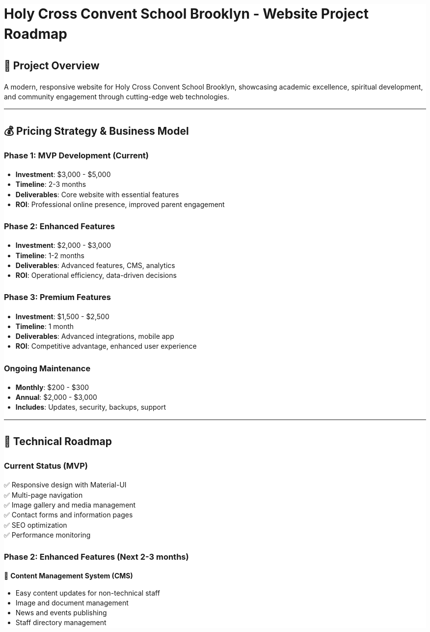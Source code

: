# Holy Cross Convent School Brooklyn - Website Project Roadmap

## 🎯 Project Overview
A modern, responsive website for Holy Cross Convent School Brooklyn, showcasing academic excellence, spiritual development, and community engagement through cutting-edge web technologies.

---

## 💰 Pricing Strategy & Business Model

### **Phase 1: MVP Development (Current)**
- **Investment**: $3,000 - $5,000
- **Timeline**: 2-3 months
- **Deliverables**: Core website with essential features
- **ROI**: Professional online presence, improved parent engagement

### **Phase 2: Enhanced Features**
- **Investment**: $2,000 - $3,000
- **Timeline**: 1-2 months
- **Deliverables**: Advanced features, CMS, analytics
- **ROI**: Operational efficiency, data-driven decisions

### **Phase 3: Premium Features**
- **Investment**: $1,500 - $2,500
- **Timeline**: 1 month
- **Deliverables**: Advanced integrations, mobile app
- **ROI**: Competitive advantage, enhanced user experience

### **Ongoing Maintenance**
- **Monthly**: $200 - $300
- **Annual**: $2,000 - $3,000
- **Includes**: Updates, security, backups, support

---

## 🚀 Technical Roadmap

### **Current Status (MVP)**
✅ Responsive design with Material-UI  
✅ Multi-page navigation  
✅ Image gallery and media management  
✅ Contact forms and information pages  
✅ SEO optimization  
✅ Performance monitoring  

### **Phase 2: Enhanced Features (Next 2-3 months)**
🔄 **Content Management System (CMS)**
- Easy content updates for non-technical staff
- Image and document management
- News and events publishing
- Staff directory management
